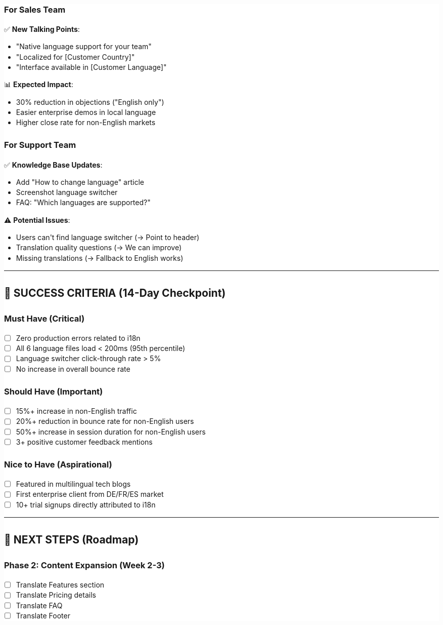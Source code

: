 ### **For Sales Team**

✅ **New Talking Points**:
- "Native language support for your team"
- "Localized for [Customer Country]"
- "Interface available in [Customer Language]"

📊 **Expected Impact**:
- 30% reduction in objections ("English only")
- Easier enterprise demos in local language
- Higher close rate for non-English markets

### **For Support Team**

✅ **Knowledge Base Updates**:
- Add "How to change language" article
- Screenshot language switcher
- FAQ: "Which languages are supported?"

⚠️ **Potential Issues**:
- Users can't find language switcher (→ Point to header)
- Translation quality questions (→ We can improve)
- Missing translations (→ Fallback to English works)

---

## 🎯 SUCCESS CRITERIA (14-Day Checkpoint)

### **Must Have** (Critical)
- [ ] Zero production errors related to i18n
- [ ] All 6 language files load < 200ms (95th percentile)
- [ ] Language switcher click-through rate > 5%
- [ ] No increase in overall bounce rate

### **Should Have** (Important)
- [ ] 15%+ increase in non-English traffic
- [ ] 20%+ reduction in bounce rate for non-English users
- [ ] 50%+ increase in session duration for non-English users
- [ ] 3+ positive customer feedback mentions

### **Nice to Have** (Aspirational)
- [ ] Featured in multilingual tech blogs
- [ ] First enterprise client from DE/FR/ES market
- [ ] 10+ trial signups directly attributed to i18n

---

## 🚀 NEXT STEPS (Roadmap)

### **Phase 2: Content Expansion** (Week 2-3)
- [ ] Translate Features section
- [ ] Translate Pricing details
- [ ] Translate FAQ
- [ ] Translate Footer
